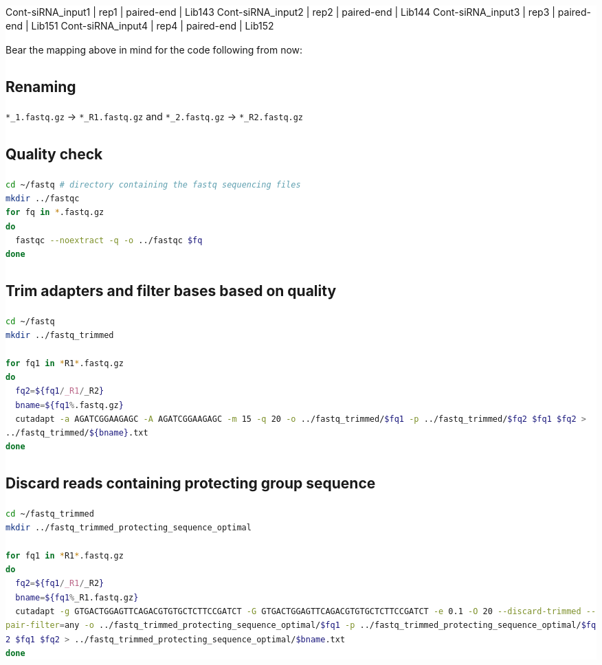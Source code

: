 Cont-siRNA_input1 | rep1 | paired-end | Lib143
Cont-siRNA_input2 | rep2 | paired-end | Lib144
Cont-siRNA_input3 | rep3 | paired-end | Lib151
Cont-siRNA_input4 | rep4 | paired-end | Lib152

Bear the mapping above in mind for the code following from now:



## Renaming

`*_1.fastq.gz` -> `*_R1.fastq.gz` and `*_2.fastq.gz` -> `*_R2.fastq.gz`



## Quality check

```bash
cd ~/fastq # directory containing the fastq sequencing files
mkdir ../fastqc
for fq in *.fastq.gz
do
  fastqc --noextract -q -o ../fastqc $fq
done
```



## Trim adapters and filter bases based on quality

```bash
cd ~/fastq
mkdir ../fastq_trimmed

for fq1 in *R1*.fastq.gz
do
  fq2=${fq1/_R1/_R2}
  bname=${fq1%.fastq.gz}
  cutadapt -a AGATCGGAAGAGC -A AGATCGGAAGAGC -m 15 -q 20 -o ../fastq_trimmed/$fq1 -p ../fastq_trimmed/$fq2 $fq1 $fq2 > ../fastq_trimmed/${bname}.txt
done
```



## Discard reads containing protecting group sequence

```bash
cd ~/fastq_trimmed
mkdir ../fastq_trimmed_protecting_sequence_optimal

for fq1 in *R1*.fastq.gz
do
  fq2=${fq1/_R1/_R2}
  bname=${fq1%_R1.fastq.gz}
  cutadapt -g GTGACTGGAGTTCAGACGTGTGCTCTTCCGATCT -G GTGACTGGAGTTCAGACGTGTGCTCTTCCGATCT -e 0.1 -O 20 --discard-trimmed --pair-filter=any -o ../fastq_trimmed_protecting_sequence_optimal/$fq1 -p ../fastq_trimmed_protecting_sequence_optimal/$fq2 $fq1 $fq2 > ../fastq_trimmed_protecting_sequence_optimal/$bname.txt
done
```
